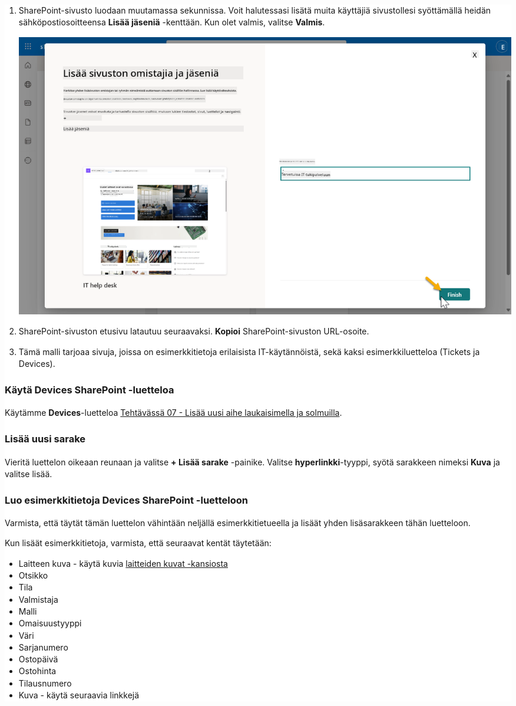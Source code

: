 
1. SharePoint-sivusto luodaan muutamassa sekunnissa. Voit halutessasi lisätä muita käyttäjiä sivustollesi syöttämällä heidän sähköpostiosoitteensa **Lisää jäseniä** -kenttään. Kun olet valmis, valitse **Valmis**.  

    ![Valitse valmis](../../../../../translated_images/0.4_08_SelectFinish.473163c547450b362c6b0c872d061a7aa438116d8b498f0356180aa8a1a20a88.fi.png)  

1. SharePoint-sivuston etusivu latautuu seuraavaksi. **Kopioi** SharePoint-sivuston URL-osoite.  

1. Tämä malli tarjoaa sivuja, joissa on esimerkkitietoja erilaisista IT-käytännöistä, sekä kaksi esimerkkiluetteloa (Tickets ja Devices).  

### Käytä Devices SharePoint -luetteloa

Käytämme **Devices**-luetteloa [Tehtävässä 07 - Lisää uusi aihe laukaisimella ja solmuilla](../07-add-new-topic-with-trigger/README.md#73-add-a-tool-using-a-connector).

### Lisää uusi sarake

Vieritä luettelon oikeaan reunaan ja valitse **+ Lisää sarake** -painike. Valitse **hyperlinkki**-tyyppi, syötä sarakkeen nimeksi **Kuva** ja valitse lisää.  

### Luo esimerkkitietoja Devices SharePoint -luetteloon

Varmista, että täytät tämän luettelon vähintään neljällä esimerkkitietueella ja lisäät yhden lisäsarakkeen tähän luetteloon.  

Kun lisäät esimerkkitietoja, varmista, että seuraavat kentät täytetään:  

- Laitteen kuva - käytä kuvia [laitteiden kuvat -kansiosta](https://github.com/microsoft/agent-academy/tree/main/docs/recruit/00-course-setup/images/device-images)  
- Otsikko  
- Tila  
- Valmistaja  
- Malli  
- Omaisuustyyppi  
- Väri  
- Sarjanumero  
- Ostopäivä  
- Ostohinta  
- Tilausnumero  
- Kuva - käytä seuraavia linkkejä  
